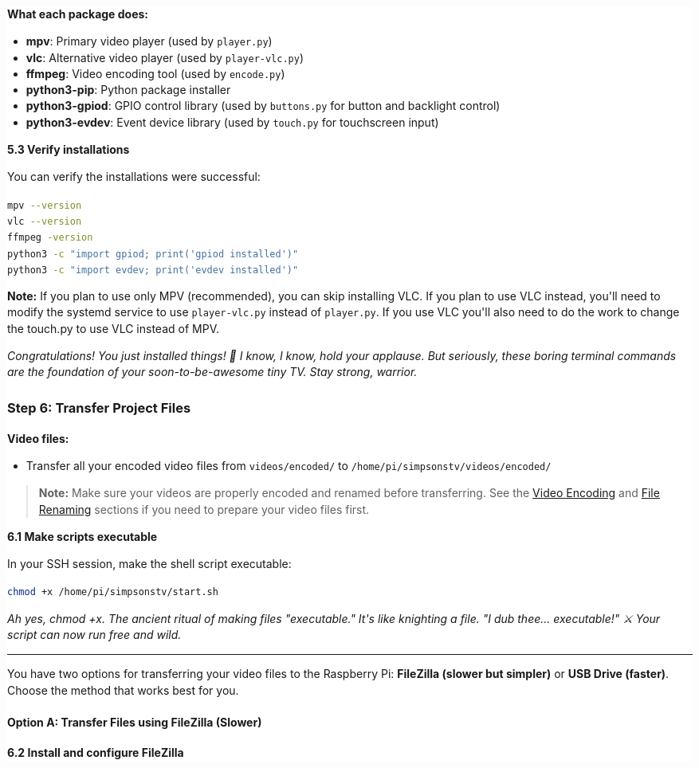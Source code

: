 **What each package does:**

- **mpv**: Primary video player (used by `player.py`)
- **vlc**: Alternative video player (used by `player-vlc.py`)
- **ffmpeg**: Video encoding tool (used by `encode.py`)
- **python3-pip**: Python package installer
- **python3-gpiod**: GPIO control library (used by `buttons.py` for button and backlight control)
- **python3-evdev**: Event device library (used by `touch.py` for touchscreen input)

**5.3 Verify installations**

You can verify the installations were successful:

```bash
mpv --version
vlc --version
ffmpeg -version
python3 -c "import gpiod; print('gpiod installed')"
python3 -c "import evdev; print('evdev installed')"
```

**Note:** If you plan to use only MPV (recommended), you can skip installing VLC. If you plan to use VLC instead, you'll need to modify the systemd service to use `player-vlc.py` instead of `player.py`. If you use VLC you'll also need to do the work to change the touch.py to use VLC instead of MPV.

_Congratulations! You just installed things! 🎉 I know, I know, hold your applause. But seriously, these boring terminal commands are the foundation of your soon-to-be-awesome tiny TV. Stay strong, warrior._

### Step 6: Transfer Project Files

**Video files:**

- Transfer all your encoded video files from `videos/encoded/` to `/home/pi/simpsonstv/videos/encoded/`

> **Note:** Make sure your videos are properly encoded and renamed before transferring. See the [Video Encoding](#video-encoding) and [File Renaming](#file-renaming) sections if you need to prepare your video files first.

**6.1 Make scripts executable**

In your SSH session, make the shell script executable:

```bash
chmod +x /home/pi/simpsonstv/start.sh
```

_Ah yes, chmod +x. The ancient ritual of making files "executable." It's like knighting a file. "I dub thee... executable!" ⚔️ Your script can now run free and wild._

---

You have two options for transferring your video files to the Raspberry Pi: **FileZilla (slower but simpler)** or **USB Drive (faster)**. Choose the method that works best for you.

#### Option A: Transfer Files using FileZilla (Slower)

**6.2 Install and configure FileZilla**
